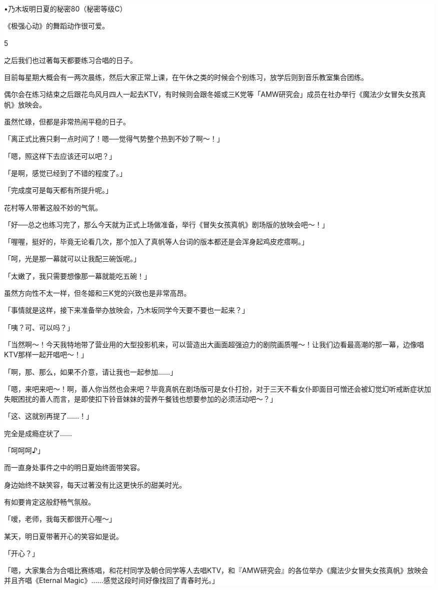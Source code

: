 •乃木坂明日夏的秘密80（秘密等级C）

《极强心动》的舞蹈动作很可爱。

5

之后我们也过著每天都要练习合唱的日子。

目前每星期大概会有一两次晨练，然后大家正常上课，在午休之类的时候会个别练习，放学后则到音乐教室集合团练。

偶尔会在练习结束之后跟花鸟风月四人一起去KTV，有时候则会跟冬姬或三K党等「AMW研究会」成员在社办举行《魔法少女冒失女孩真帆》放映会。

虽然忙碌，但都是非常热闹平稳的日子。

「离正式比赛只剩一点时间了！嗯──觉得气势整个热到不妙了啊～！」

「嗯，照这样下去应该还可以吧？」

「是啊，感觉已经到了不错的程度了。」

「完成度可是每天都有所提升呢。」

花村等人带著这般不妙的气氛。

「好──总之也练习完了，那么今天就为正式上场做准备，举行《冒失女孩真帆》剧场版的放映会吧～！」

「喔喔，挺好的，毕竟无论看几次，那个加入了真帆等人台词的版本都还是会浑身起鸡皮疙瘩啊。」

「呵，光是那一幕就可以让我配三碗饭呢。」

「太嫩了，我只需要想像那一幕就能吃五碗！」

虽然方向性不太一样，但冬姬和三K党的兴致也是非常高昂。

「事情就是这样，接下来准备举办放映会，乃木坂同学今天要不要也一起来？」

「咦？可、可以吗？」

「当然啊～！今天我特地带了营业用的大型投影机来，可以营造出大画面超强迫力的剧院画质喔～！让我们边看最高潮的那一幕，边像唱KTV那样一起开唱吧～！」

「啊，那、那么，如果不介意，请让我也一起参加……」

「嗯，来吧来吧～！啊，善人你当然也会来吧？毕竟真帆在剧场版可是女仆打扮，对于三天不看女仆即面目可憎还会被幻觉幻听戒断症状加失眠困扰的善人而言，是即使扣下铃音妹妹的营养午餐钱也想要参加的必须活动吧～？」

「这、这就别再提了……！」

完全是成瘾症状了……

「呵呵呵♪」

而一直身处事件之中的明日夏始终面带笑容。

身边始终不缺笑容，每天过著没有比这更快乐的甜美时光。

有如要肯定这般舒畅气氛般。

「嗳，老师，我每天都很开心喔～」

某天，明日夏带著开心的笑容如是说。

「开心？」

「嗯，大家集合为合唱比赛练唱，和花村同学及朝仓同学等人去唱KTV，和『AMW研究会』的各位举办《魔法少女冒失女孩真帆》放映会并且齐唱《Eternal Magic》……感觉这段时间好像找回了青春时光。」
